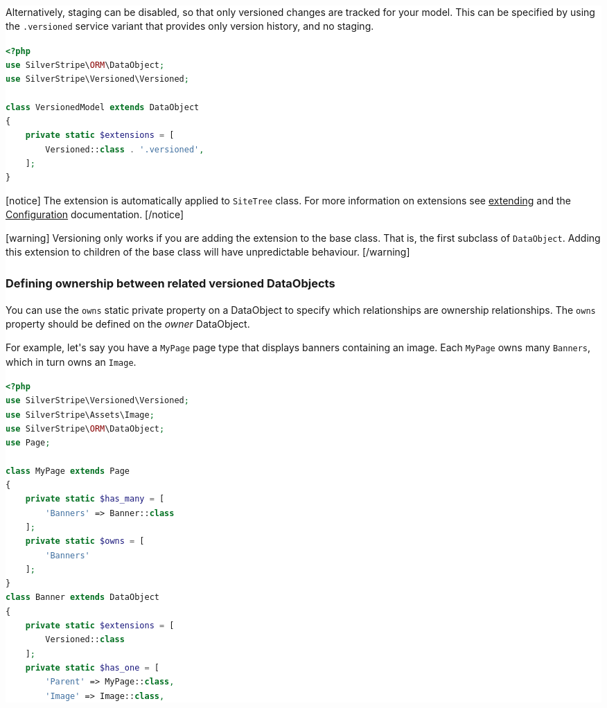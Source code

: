 Alternatively, staging can be disabled, so that only versioned changes are tracked for your model. This
can be specified by using the `.versioned` service variant that provides only version history, and no
staging.

```php
<?php
use SilverStripe\ORM\DataObject;
use SilverStripe\Versioned\Versioned;

class VersionedModel extends DataObject
{
    private static $extensions = [
        Versioned::class . '.versioned',
    ];
}
```

[notice]
The extension is automatically applied to `SiteTree` class. For more information on extensions see
<a href="../extending">extending</a> and the <a href="../configuration">Configuration</a> documentation.
[/notice]

[warning]
Versioning only works if you are adding the extension to the base class. That is, the first subclass
of `DataObject`. Adding this extension to children of the base class will have unpredictable behaviour.
[/warning]


### Defining ownership between related versioned DataObjects

You can use the `owns` static private property on a DataObject to specify which relationships are ownership relationships. The `owns` property should be defined on the _owner_ DataObject.

For example, let's say you have a `MyPage` page type that displays banners containing an image. Each `MyPage` owns many `Banners`, which in turn owns an `Image`.


```php
<?php
use SilverStripe\Versioned\Versioned;
use SilverStripe\Assets\Image;
use SilverStripe\ORM\DataObject;
use Page;

class MyPage extends Page
{
    private static $has_many = [
        'Banners' => Banner::class
    ];
    private static $owns = [
        'Banners'
    ];
}
class Banner extends DataObject
{
    private static $extensions = [
        Versioned::class
    ];
    private static $has_one = [
        'Parent' => MyPage::class,
        'Image' => Image::class,
```
